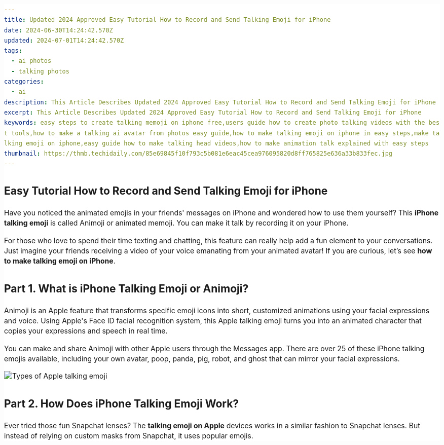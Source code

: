 ```yaml
---
title: Updated 2024 Approved Easy Tutorial How to Record and Send Talking Emoji for iPhone
date: 2024-06-30T14:24:42.570Z
updated: 2024-07-01T14:24:42.570Z
tags: 
  - ai photos
  - talking photos
categories: 
  - ai
description: This Article Describes Updated 2024 Approved Easy Tutorial How to Record and Send Talking Emoji for iPhone
excerpt: This Article Describes Updated 2024 Approved Easy Tutorial How to Record and Send Talking Emoji for iPhone
keywords: easy steps to create talking memoji on iphone free,users guide how to create photo talking videos with the best tools,how to make a talking ai avatar from photos easy guide,how to make talking emoji on iphone in easy steps,make talking emoji on iphone,easy guide how to make talking head videos,how to make animation talk explained with easy steps
thumbnail: https://thmb.techidaily.com/85e69845f10f793c5b081e6eac45cea976095820d8ff765825e636a33b833fec.jpg
---
```


## Easy Tutorial How to Record and Send Talking Emoji for iPhone

Have you noticed the animated emojis in your friends' messages on iPhone and wondered how to use them yourself? This **iPhone talking emoji** is called Animoji or animated memoji. You can make it talk by recording it on your iPhone.

For those who love to spend their time texting and chatting, this feature can really help add a fun element to your conversations. Just imagine your friends receiving a video of your voice emanating from your animated avatar! If you are curious, let’s see **how to make talking emoji on iPhone**.

## Part 1\. What is iPhone Talking Emoji or Animoji?

Animoji is an Apple feature that transforms specific emoji icons into short, customized animations using your facial expressions and voice. Using Apple's Face ID facial recognition system, this Apple talking emoji turns you into an animated character that copies your expressions and speech in real time.

You can make and share Animoji with other Apple users through the Messages app. There are over 25 of these iPhone talking emojis available, including your own avatar, poop, panda, pig, robot, and ghost that can mirror your facial expressions.

![Types of Apple talking emoji](https://images.wondershare.com/virbo/article/2024/02/speak-emoji-iphone-1.jpg)

## Part 2\. How Does iPhone Talking Emoji Work?

Ever tried those fun Snapchat lenses? The **talking emoji on Apple** devices works in a similar fashion to Snapchat lenses. But instead of relying on custom masks from Snapchat, it uses popular emojis.
